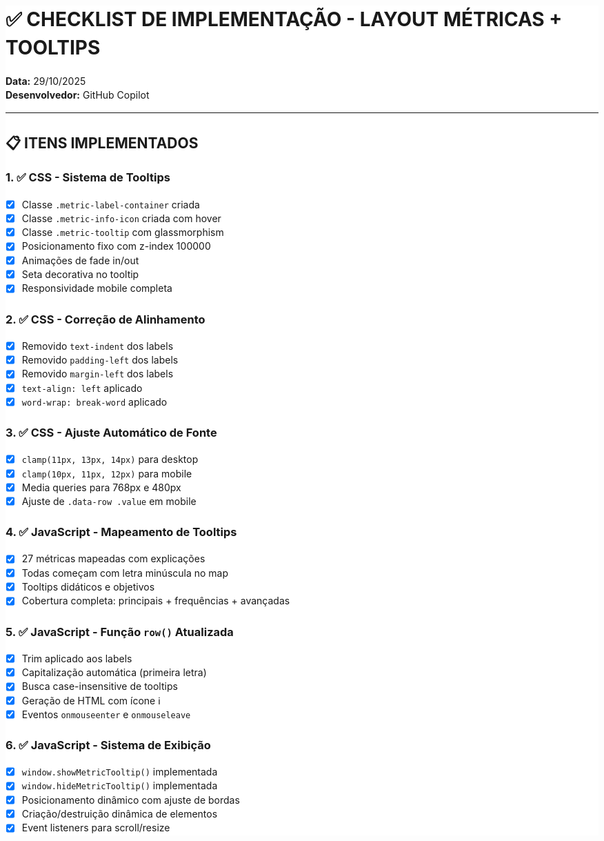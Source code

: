 # ✅ CHECKLIST DE IMPLEMENTAÇÃO - LAYOUT MÉTRICAS + TOOLTIPS

**Data:** 29/10/2025  
**Desenvolvedor:** GitHub Copilot

---

## 📋 ITENS IMPLEMENTADOS

### 1. ✅ CSS - Sistema de Tooltips
- [x] Classe `.metric-label-container` criada
- [x] Classe `.metric-info-icon` criada com hover
- [x] Classe `.metric-tooltip` com glassmorphism
- [x] Posicionamento fixo com z-index 100000
- [x] Animações de fade in/out
- [x] Seta decorativa no tooltip
- [x] Responsividade mobile completa

### 2. ✅ CSS - Correção de Alinhamento
- [x] Removido `text-indent` dos labels
- [x] Removido `padding-left` dos labels
- [x] Removido `margin-left` dos labels
- [x] `text-align: left` aplicado
- [x] `word-wrap: break-word` aplicado

### 3. ✅ CSS - Ajuste Automático de Fonte
- [x] `clamp(11px, 13px, 14px)` para desktop
- [x] `clamp(10px, 11px, 12px)` para mobile
- [x] Media queries para 768px e 480px
- [x] Ajuste de `.data-row .value` em mobile

### 4. ✅ JavaScript - Mapeamento de Tooltips
- [x] 27 métricas mapeadas com explicações
- [x] Todas começam com letra minúscula no map
- [x] Tooltips didáticos e objetivos
- [x] Cobertura completa: principais + frequências + avançadas

### 5. ✅ JavaScript - Função `row()` Atualizada
- [x] Trim aplicado aos labels
- [x] Capitalização automática (primeira letra)
- [x] Busca case-insensitive de tooltips
- [x] Geração de HTML com ícone ℹ️
- [x] Eventos `onmouseenter` e `onmouseleave`

### 6. ✅ JavaScript - Sistema de Exibição
- [x] `window.showMetricTooltip()` implementada
- [x] `window.hideMetricTooltip()` implementada
- [x] Posicionamento dinâmico com ajuste de bordas
- [x] Criação/destruição dinâmica de elementos
- [x] Event listeners para scroll/resize
